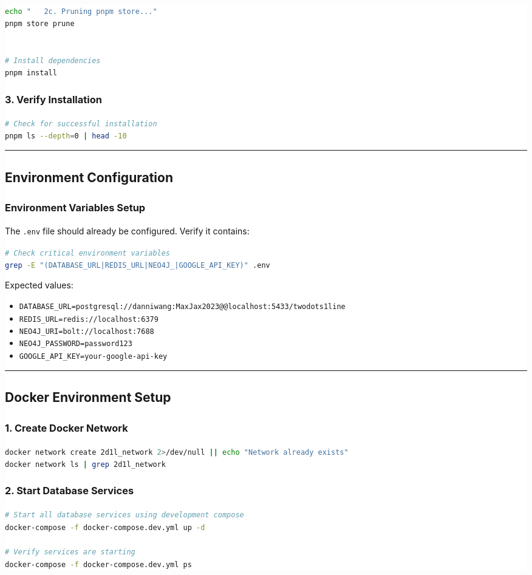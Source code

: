 ```bash
echo "   2c. Pruning pnpm store..."
pnpm store prune


# Install dependencies
pnpm install
```

### 3. Verify Installation
```bash
# Check for successful installation
pnpm ls --depth=0 | head -10
```

---

## Environment Configuration

### Environment Variables Setup
The `.env` file should already be configured. Verify it contains:

```bash
# Check critical environment variables
grep -E "(DATABASE_URL|REDIS_URL|NEO4J_|GOOGLE_API_KEY)" .env
```

Expected values:
- `DATABASE_URL=postgresql://danniwang:MaxJax2023@@localhost:5433/twodots1line`
- `REDIS_URL=redis://localhost:6379`
- `NEO4J_URI=bolt://localhost:7688`
- `NEO4J_PASSWORD=password123`
- `GOOGLE_API_KEY=your-google-api-key`

---

## Docker Environment Setup

### 1. Create Docker Network
```bash
docker network create 2d1l_network 2>/dev/null || echo "Network already exists"
docker network ls | grep 2d1l_network
```

### 2. Start Database Services
```bash
# Start all database services using development compose
docker-compose -f docker-compose.dev.yml up -d

# Verify services are starting
docker-compose -f docker-compose.dev.yml ps
```
